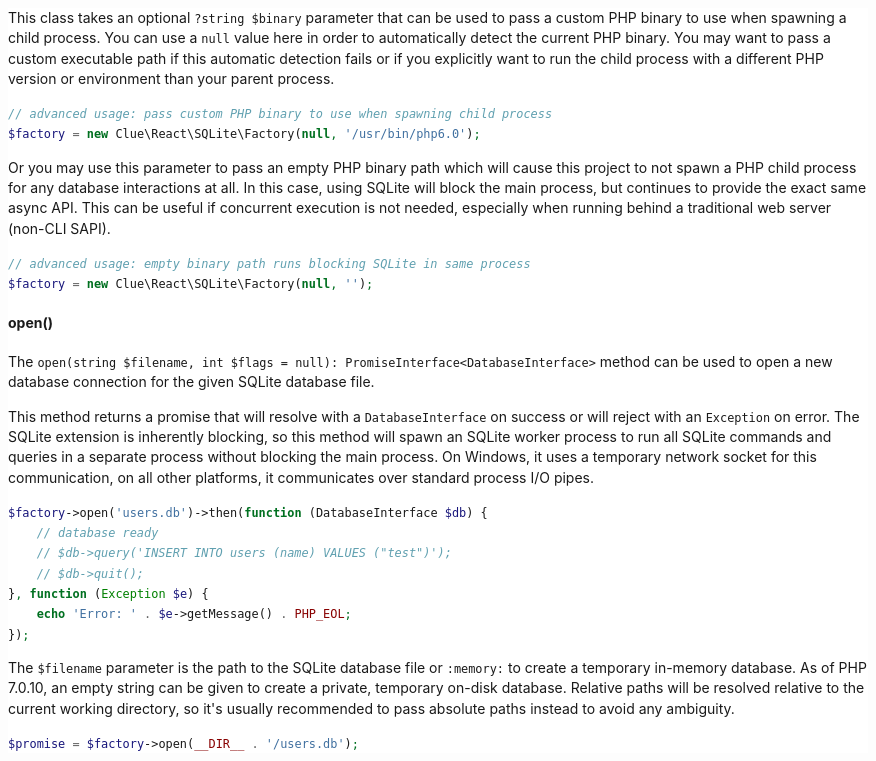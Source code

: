 This class takes an optional `?string $binary` parameter that can be used to
pass a custom PHP binary to use when spawning a child process. You can use a
`null` value here in order to automatically detect the current PHP binary. You
may want to pass a custom executable path if this automatic detection fails or
if you explicitly want to run the child process with a different PHP version or
environment than your parent process.

```php
// advanced usage: pass custom PHP binary to use when spawning child process
$factory = new Clue\React\SQLite\Factory(null, '/usr/bin/php6.0');
```

Or you may use this parameter to pass an empty PHP binary path which will
cause this project to not spawn a PHP child process for any database
interactions at all. In this case, using SQLite will block the main
process, but continues to provide the exact same async API. This can be
useful if concurrent execution is not needed, especially when running
behind a traditional web server (non-CLI SAPI).

```php
// advanced usage: empty binary path runs blocking SQLite in same process
$factory = new Clue\React\SQLite\Factory(null, '');
```

#### open()

The `open(string $filename, int $flags = null): PromiseInterface<DatabaseInterface>` method can be used to
open a new database connection for the given SQLite database file.

This method returns a promise that will resolve with a `DatabaseInterface` on
success or will reject with an `Exception` on error. The SQLite extension
is inherently blocking, so this method will spawn an SQLite worker process
to run all SQLite commands and queries in a separate process without
blocking the main process. On Windows, it uses a temporary network socket
for this communication, on all other platforms, it communicates over
standard process I/O pipes.

```php
$factory->open('users.db')->then(function (DatabaseInterface $db) {
    // database ready
    // $db->query('INSERT INTO users (name) VALUES ("test")');
    // $db->quit();
}, function (Exception $e) {
    echo 'Error: ' . $e->getMessage() . PHP_EOL;
});
```

The `$filename` parameter is the path to the SQLite database file or
`:memory:` to create a temporary in-memory database. As of PHP 7.0.10, an
empty string can be given to create a private, temporary on-disk database.
Relative paths will be resolved relative to the current working directory,
so it's usually recommended to pass absolute paths instead to avoid any
ambiguity.

```php
$promise = $factory->open(__DIR__ . '/users.db');
```
